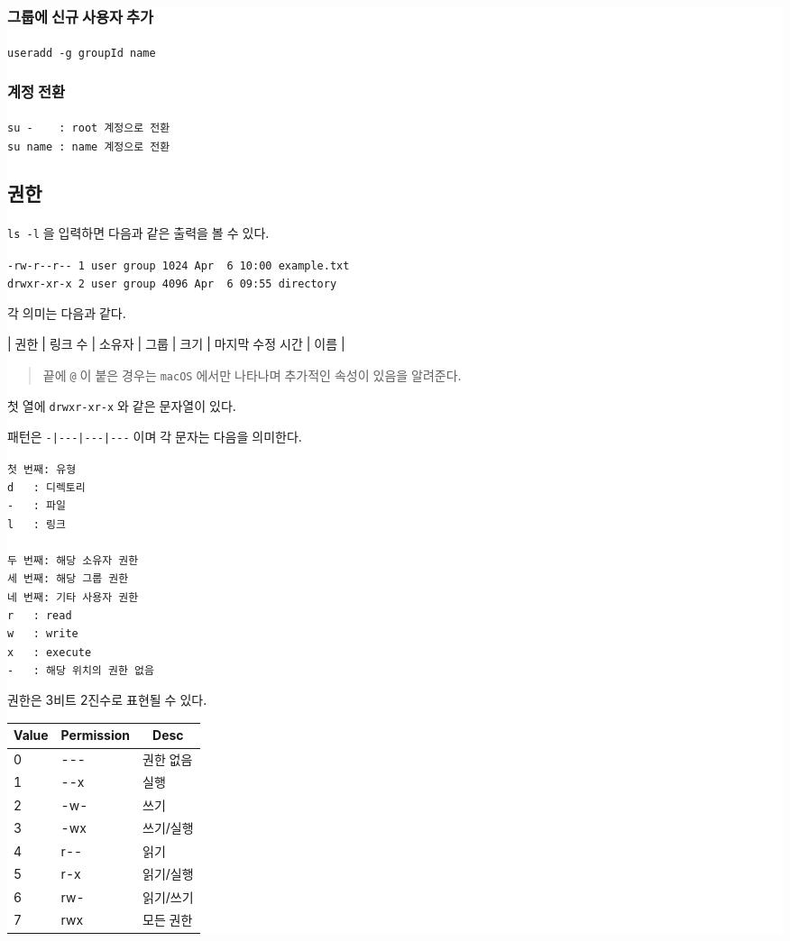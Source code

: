 ### 그룹에 신규 사용자 추가
```
useradd -g groupId name
```

### 계정 전환
```
su -    : root 계정으로 전환
su name : name 계정으로 전환
```

## 권한
`ls -l` 을 입력하면 다음과 같은 출력을 볼 수 있다.
```
-rw-r--r-- 1 user group 1024 Apr  6 10:00 example.txt
drwxr-xr-x 2 user group 4096 Apr  6 09:55 directory
```

각 의미는 다음과 같다.

| 권한 | 링크 수 | 소유자 | 그룹 | 크기 | 마지막 수정 시간 | 이름 |

> 끝에 `@` 이 붙은 경우는 `macOS` 에서만 나타나며 추가적인 속성이 있음을 알려준다. 

첫 열에 `drwxr-xr-x` 와 같은 문자열이 있다.

패턴은 `-|---|---|---` 이며 각 문자는 다음을 의미한다.
```
첫 번째: 유형
d   : 디렉토리
-   : 파일
l   : 링크

두 번째: 해당 소유자 권한
세 번째: 해당 그룹 권한
네 번째: 기타 사용자 권한
r   : read
w   : write
x   : execute
-   : 해당 위치의 권한 없음
```

권한은 3비트 2진수로 표현될 수 있다.

|Value|Permission|Desc|
|---|---|---|
|0|---|권한 없음|
|1|--x|실행|
|2|-w-|쓰기|
|3|-wx|쓰기/실행|
|4|r--|읽기|
|5|r-x|읽기/실행|
|6|rw-|읽기/쓰기|
|7|rwx|모든 권한|
